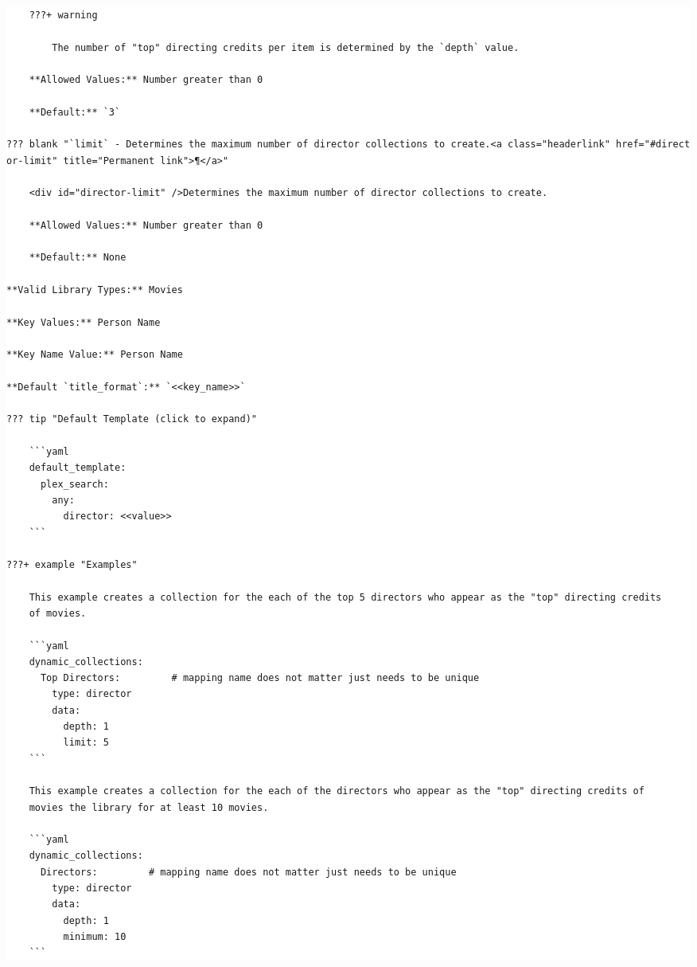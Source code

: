         ???+ warning

            The number of "top" directing credits per item is determined by the `depth` value.

        **Allowed Values:** Number greater than 0

        **Default:** `3`

    ??? blank "`limit` - Determines the maximum number of director collections to create.<a class="headerlink" href="#director-limit" title="Permanent link">¶</a>"
        
        <div id="director-limit" />Determines the maximum number of director collections to create.

        **Allowed Values:** Number greater than 0

        **Default:** None

    **Valid Library Types:** Movies
    
    **Key Values:** Person Name

    **Key Name Value:** Person Name

    **Default `title_format`:** `<<key_name>>`

    ??? tip "Default Template (click to expand)"

        ```yaml
        default_template:
          plex_search:
            any:
              director: <<value>>
        ```

    ???+ example "Examples"

        This example creates a collection for the each of the top 5 directors who appear as the "top" directing credits 
        of movies.
        
        ```yaml
        dynamic_collections:
          Top Directors:         # mapping name does not matter just needs to be unique
            type: director
            data:
              depth: 1
              limit: 5
        ```

        This example creates a collection for the each of the directors who appear as the "top" directing credits of 
        movies the library for at least 10 movies.
        
        ```yaml
        dynamic_collections:
          Directors:         # mapping name does not matter just needs to be unique
            type: director
            data:
              depth: 1
              minimum: 10
        ```
